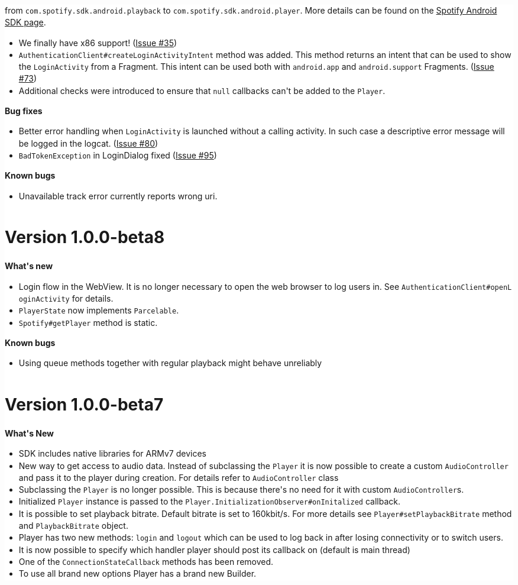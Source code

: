   from `com.spotify.sdk.android.playback` to `com.spotify.sdk.android.player`.
  More details can be found on the [Spotify Android SDK page](https://developer.spotify.com/technologies/spotify-android-sdk/).
* We finally have x86 support! ([Issue #35](https://github.com/spotify/android-sdk/issues/35))
* `AuthenticationClient#createLoginActivityIntent` method was added.
  This method returns an intent that can be used to show the `LoginActivity` from a Fragment.
  This intent can be used both with `android.app` and `android.support` Fragments. ([Issue #73](https://github.com/spotify/android-sdk/issues/73))
* Additional checks were introduced to ensure that `null` callbacks can't be added to the `Player`.

**Bug fixes**

* Better error handling when `LoginActivity` is launched without a calling activity.
  In such case a descriptive error message will be logged in the logcat. ([Issue #80](https://github.com/spotify/android-sdk/issues/80))
* `BadTokenException` in LoginDialog fixed ([Issue #95](https://github.com/spotify/android-sdk/issues/95))

**Known bugs**

* Unavailable track error currently reports wrong uri.

Version 1.0.0-beta8
===================

**What's new**

* Login flow in the WebView. It is no longer necessary to open the web browser
  to log users in. See `AuthenticationClient#openLoginActivity` for details.
* `PlayerState` now implements `Parcelable`.
* `Spotify#getPlayer` method is static.

**Known bugs**

* Using queue methods together with regular playback might behave unreliably


Version 1.0.0-beta7
==================

**What's New**

* SDK includes native libraries for ARMv7 devices
* New way to get access to audio data. Instead of subclassing the `Player`
  it is now possible to create a custom `AudioController` and pass it to the
  player during creation. For details refer to `AudioController` class
* Subclassing the `Player` is no longer possible. This is because there's no need for it
  with custom `AudioController`s.
* Initialized `Player` instance is passed to the `Player.InitializationObserver#onInitalized` callback.
* It is possible to set playback bitrate. Default bitrate is set to 160kbit/s.
  For more details see `Player#setPlaybackBitrate` method and `PlaybackBitrate` object.
* Player has two new methods: `login` and `logout` which can be used to log back in
  after losing connectivity or to switch users.
* It is now possible to specify which handler player should post its callback on (default is
  main thread)
* One of the `ConnectionStateCallback` methods has been removed.
* To use all brand new options Player has a brand new Builder.
